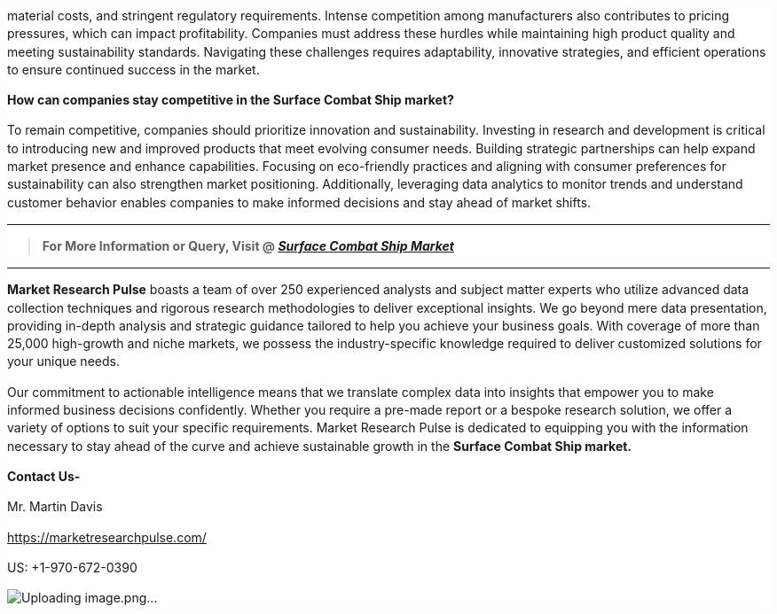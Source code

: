 material costs, and stringent regulatory requirements. Intense competition among manufacturers also contributes to pricing pressures, which can impact profitability. Companies must address these hurdles while maintaining high product quality and meeting sustainability standards. Navigating these challenges requires adaptability, innovative strategies, and efficient operations to ensure continued success in the market.</p><p><strong>How can companies stay competitive in the Surface Combat Ship market?</strong></p><p>To remain competitive, companies should prioritize innovation and sustainability. Investing in research and development is critical to introducing new and improved products that meet evolving consumer needs. Building strategic partnerships can help expand market presence and enhance capabilities. Focusing on eco-friendly practices and aligning with consumer preferences for sustainability can also strengthen market positioning. Additionally, leveraging data analytics to monitor trends and understand customer behavior enables companies to make informed decisions and stay ahead of market shifts.</p><hr /><blockquote><p><strong>For More Information or Query, Visit @&nbsp;<em><a href="https://marketresearchpulse.com/report/9477/surface-combat-ship-market?utm_source=Linkedin&utm_medium=029">Surface Combat Ship Market</a></em></strong></p></blockquote><hr /><p><strong>Market Research Pulse</strong> boasts a team of over 250 experienced analysts and subject matter experts who utilize advanced data collection techniques and rigorous research methodologies to deliver exceptional insights. We go beyond mere data presentation, providing in-depth analysis and strategic guidance tailored to help you achieve your business goals. With coverage of more than 25,000 high-growth and niche markets, we possess the industry-specific knowledge required to deliver customized solutions for your unique needs.</p><p>Our commitment to actionable intelligence means that we translate complex data into insights that empower you to make informed business decisions confidently. Whether you require a pre-made report or a bespoke research solution, we offer a variety of options to suit your specific requirements. Market Research Pulse is dedicated to equipping you with the information necessary to stay ahead of the curve and achieve sustainable growth in the <strong>Surface Combat Ship market.</strong></p><p><strong>Contact Us-</strong></p><p>Mr. Martin Davis</p><p>https://marketresearchpulse.com/</p><p>US: +1-970-672-0390</p>
![Uploading image.png…]()
